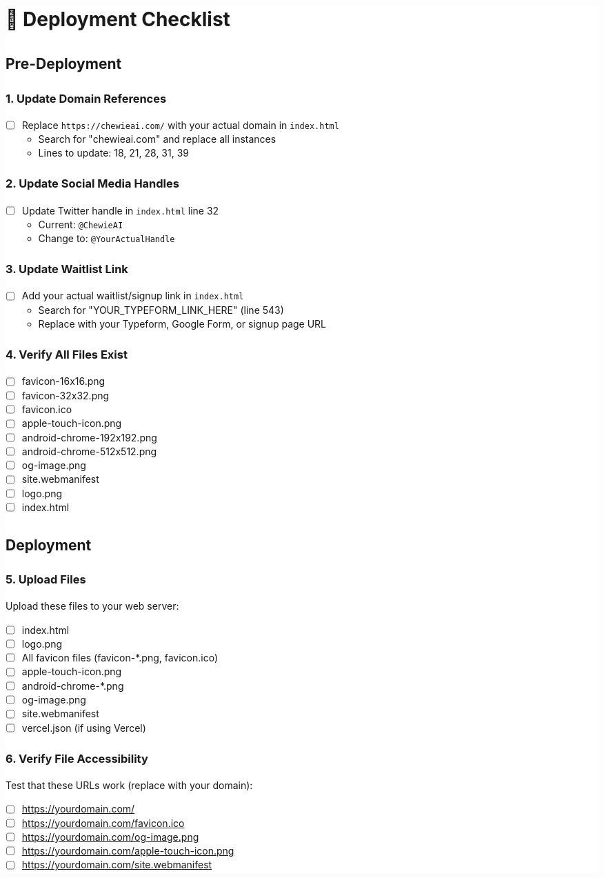 # 🚀 Deployment Checklist

## Pre-Deployment

### 1. Update Domain References
- [ ] Replace `https://chewieai.com/` with your actual domain in `index.html`
  - Search for "chewieai.com" and replace all instances
  - Lines to update: 18, 21, 28, 31, 39

### 2. Update Social Media Handles
- [ ] Update Twitter handle in `index.html` line 32
  - Current: `@ChewieAI`
  - Change to: `@YourActualHandle`

### 3. Update Waitlist Link
- [ ] Add your actual waitlist/signup link in `index.html`
  - Search for "YOUR_TYPEFORM_LINK_HERE" (line 543)
  - Replace with your Typeform, Google Form, or signup page URL

### 4. Verify All Files Exist
- [ ] favicon-16x16.png
- [ ] favicon-32x32.png
- [ ] favicon.ico
- [ ] apple-touch-icon.png
- [ ] android-chrome-192x192.png
- [ ] android-chrome-512x512.png
- [ ] og-image.png
- [ ] site.webmanifest
- [ ] logo.png
- [ ] index.html

## Deployment

### 5. Upload Files
Upload these files to your web server:
- [ ] index.html
- [ ] logo.png
- [ ] All favicon files (favicon-*.png, favicon.ico)
- [ ] apple-touch-icon.png
- [ ] android-chrome-*.png
- [ ] og-image.png
- [ ] site.webmanifest
- [ ] vercel.json (if using Vercel)

### 6. Verify File Accessibility
Test that these URLs work (replace with your domain):
- [ ] https://yourdomain.com/
- [ ] https://yourdomain.com/favicon.ico
- [ ] https://yourdomain.com/og-image.png
- [ ] https://yourdomain.com/apple-touch-icon.png
- [ ] https://yourdomain.com/site.webmanifest
